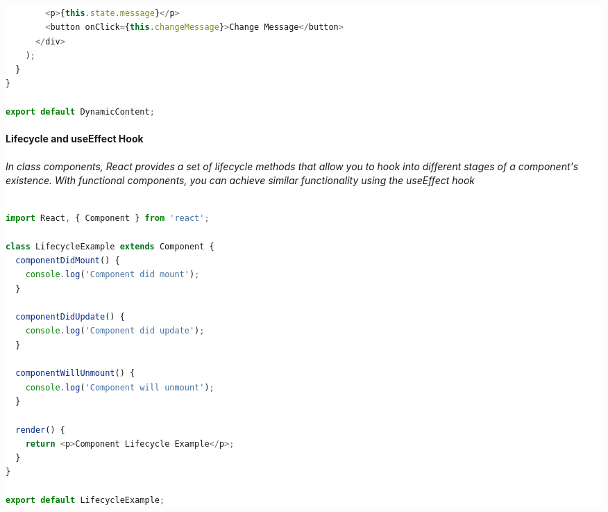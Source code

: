 ```javascript
        <p>{this.state.message}</p>
        <button onClick={this.changeMessage}>Change Message</button>
      </div>
    );
  }
}

export default DynamicContent;

```

#### Lifecycle and useEffect Hook
###### In class components, React provides a set of lifecycle methods that allow you to hook into different stages of a component's existence. With functional components, you can achieve similar functionality using the useEffect hook

```javascript
import React, { Component } from 'react';

class LifecycleExample extends Component {
  componentDidMount() {
    console.log('Component did mount');
  }

  componentDidUpdate() {
    console.log('Component did update');
  }

  componentWillUnmount() {
    console.log('Component will unmount');
  }

  render() {
    return <p>Component Lifecycle Example</p>;
  }
}

export default LifecycleExample;

```



